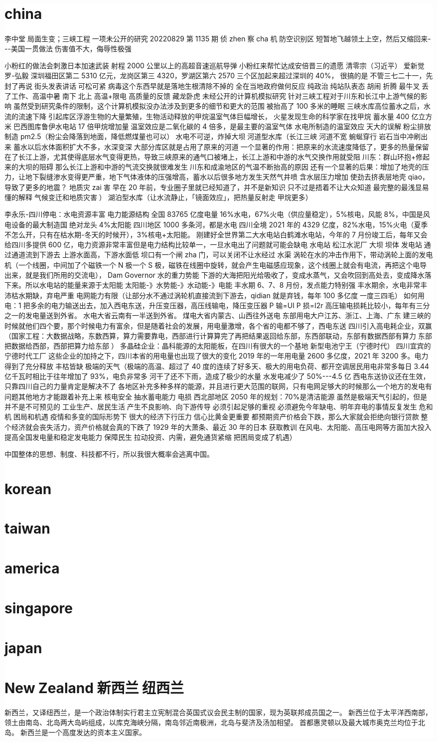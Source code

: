 # china

李中堂 局面生变；三峡工程 一项未公开的研究 20220829 第 1135 期 侦 zhen 察 cha 机 防空识别区 短暂地飞越领土上空，然后又缩回来---美国一贯做法 伤害值不大，侮辱性极强

小粉红的做法会刺激日本加速武装 射程 2000 公里以上的高超音速巡航导弹 小粉红来帮忙达成安倍晋三的遗愿 清零宗（习近平） 爱新觉罗-弘毅 深圳福田区第二 5310 亿元，龙岗区第三 4320，罗湖区第六 2570 三个区加起来超过深圳的 40%， 很搞的是 不管三七二十一，先封了再说 街头发表讲话 可松可紧 病毒这个东西早就是落地生根清除不掉的 全在当地政府做何反应 纯政治 纯站队表态 胡闹 折腾 最牛叉 丢了工作、高温中暑 南下 北上 高温+限电 高质量的反馈 藏龙卧虎 未经公开的计算机模拟研究 针对三峡工程对于川东和长江中上游气候的影响 虽然受到研究条件的限制，这个计算机模拟没办法涉及到更多的细节和更大的范围 被抬高了 100 多米的睡眠 三峡水库高位蓄水之后，水流的流速下降 引起库区浮游生物的大量繁殖，生物活动释放的甲烷温室气体巨幅增长， 火星发现生命的科学家在找甲烷 蓄水量 400 亿立方米 巴西图库鲁伊水电站 17 倍甲烷增加量 温室效应是二氧化碳的 4 倍多，是最主要的温室气体 水电所制造的温室效应 天大的误解 粉尘排放 制造 pm2.5（粉尘会降落到地面，降低燃煤量也可以） 水电不可逆，炸掉大坝 河道型水库（长江三峡 河道不宽 蜿蜒穿行 岩石当中冲刷出来 蓄水以后水体面积扩大不多，水深变深 大部分库区就是占用了原来的河道 一个显著的作用：把原来的水流速度降低了，更多的热量保留在了长江上游，尤其使得底层水气变得更热，导致三峡原来的通气口被堵上，长江上游和中游的水气交换作用就受阻 川东：群山环抱+修起来的大坝的阻碍 那么长江上游和中游的气流交换就很难发生 川东和成渝地区的气温不断抬高的原因 还有一个显著的后果：增加了地壳的压力，让地下裂缝渗水变得更严重，地下气体液体的压强增高，蓄水以后很多地方发生天然气井喷 含水层压力增加 使劲去挤表层地壳 qiao，导致了更多的地震？ 地质灾 zai 害 早在 20 年前，专业圈子里就已经知道了，并不是新知识 只不过是捂着不让大众知道 最完整的最浅显易懂的解释 气候变迁和地质灾害 ） 湖泊型水库（让水流静止，「镜面效应」，把热量反射走 甲烷更多）

李永乐-四川停电：水电资源丰富 电力能源结构 全国 83765 亿度电量 16%水电，67%火电（供应量稳定），5%核电，风能 8%，中国是风电设备的最大制造国 绝对龙头 4%太阳能 四川地区 1000 多条河，都是水电 四川全境 2021 年的 4329 亿度，82%水电，15%火电（夏季不怎么开，只有在枯水期-冬天的时候开），3%核电+太阳能。 刚建好全世界第二大水电站白鹤滩水电站，今年的 7 月份竣工后，每年又会给四川多提供 600 亿，电力资源非常丰富但是电力结构比较单一，一旦水电出了问题就可能会缺电 水电站 松江水泥厂 大坝 坝体 发电站 通过通道流到下游去 上游水面高，下游水面低 坝口有一个闸 zha 门，可以关闭不让水经过 水渠 涡轮在水的冲击作用下，带动涡轮上面的发电机（一个线圈，中间加了个磁铁一个 N 极一个 S 极，磁铁在线圈中旋转，就会产生电磁感应现象，这个线圈上就会有电流，再把这个电导出来，就是我们所用的交流电）， Dam Governor 水的重力势能 下游的大海把阳光给吸收了，变成水蒸气，又会吹回到高处去，变成降水落下来。所以水电站的能量来源于太阳能 太阳能-》水势能-》水动能-》电能 丰水期 6、7、8 月份，发点能力特别强 丰水期余，水电非常丰沛枯水期缺，弃电严重 电网能力有限（让部分水不通过涡轮机直接流到下游去，qidian 就是弃钱，每年 100 多亿度 一度三四毛） 如何用电：1 把多余的电力输送出去，加入西电东送，升压变压器，高压线输电，降压变压器 P 输=UI P 损=I2r 高压输电损耗比较小，每年有三分之一的发电量送到外省。 水电大省云南有一半送到外省。 煤电大省内蒙古、山西往外送电 东部用电大户江苏、浙江、上海、广东 建三峽的时候就他们四个要，那个时候电力有富余，但是随着社会的发展，用电量激增，各个省的电都不够了，西电东送 四川引入高电耗企业，双赢（国家工程：大数据战略，东数西算，算力需要靠电，西部进行计算算完了再把结果返回给东部，东西部联动，东部有数据西部有算力 东部把数据给西部，西部把算力给东部 ） 多晶硅企业：晶科能源的太阳能板，在四川有很大的一个基地 新型电池宁王（宁德时代） 四川宜宾的宁德时代工厂 这些企业的加持之下，四川本省的用电量也出现了很大的变化 2019 年的一年用电量 2600 多亿度，2021 年 3200 多。电力得到了充分释放 丰枯皆缺 极端的天气（极端的高温、超过了 40 度的连续了好多天、极大的用电负荷、都开空调居民用电非常多每日 3.44 亿千瓦时相比于往年增加了 93%，电负非常多 河干了还不下雨，造成了极少的水量 水发电减少了 50%---4.5 亿 西电东送协议还在生效， 只靠四川自己的力量肯定是解决不了 各地区补充多种多样的能源，并且进行更大范围的联网，只有电网足够大的时候那么一个地方的发电有问题其他地方才能跟着补充上来 核电安全 抽水蓄电能力 电损 西北部地区 2050 年的规划：70%是清洁能源 虽然是极端天气引起的，但是并不是不可预见的 工业生产、居民生活 产生不良影响、向下游传导 必须引起足够的重视 必须避免今年缺电、明年弃电的事情反复发生 危和机 困局和机遇 疫情和多变的国际形势下 很大的经济下行压力 信心比黄金更重要 都预期资产价格会下跌，那么大家就会拒绝向银行贷款 整个经济就会丧失活力，资产价格就会真的下跌了 1929 年的大萧条、最近 30 年的日本 获取教训 在风电、太阳能、高压电网等方面加大投入 提高全国发电量和稳定发电能力 保障民生 拉动投资、内需，避免通货紧缩 把困局变成了机遇）

中国整体的思想、制度、科技都不行，所以我很大概率会逃离中国。

# korean

# taiwan

# america

# singapore

# japan

# New Zealand 新西兰 纽西兰
新西兰，又译纽西兰，是一个政治体制实行君主立宪制混合英国式议会民主制的国家，现为英联邦成员国之一。 新西兰位于太平洋西南部，领土由南岛、北岛两大岛屿组成，以库克海峡分隔，南岛邻近南极洲，北岛与斐济及汤加相望。 首都惠灵顿以及最大城市奥克兰均位于北岛。 新西兰是一个高度发达的资本主义国家。
